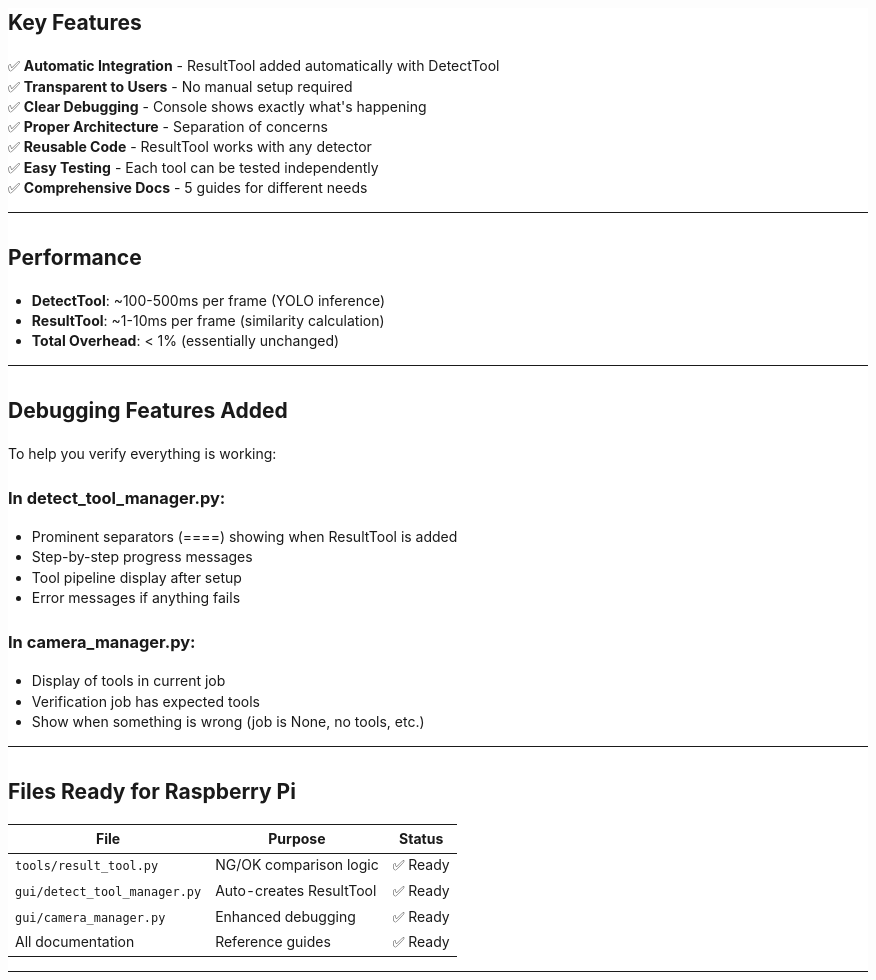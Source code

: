 
## Key Features

✅ **Automatic Integration** - ResultTool added automatically with DetectTool  
✅ **Transparent to Users** - No manual setup required  
✅ **Clear Debugging** - Console shows exactly what's happening  
✅ **Proper Architecture** - Separation of concerns  
✅ **Reusable Code** - ResultTool works with any detector  
✅ **Easy Testing** - Each tool can be tested independently  
✅ **Comprehensive Docs** - 5 guides for different needs  

---

## Performance

- **DetectTool**: ~100-500ms per frame (YOLO inference)
- **ResultTool**: ~1-10ms per frame (similarity calculation)
- **Total Overhead**: < 1% (essentially unchanged)

---

## Debugging Features Added

To help you verify everything is working:

### In detect_tool_manager.py:
- Prominent separators (====) showing when ResultTool is added
- Step-by-step progress messages
- Tool pipeline display after setup
- Error messages if anything fails

### In camera_manager.py:
- Display of tools in current job
- Verification job has expected tools
- Show when something is wrong (job is None, no tools, etc.)

---

## Files Ready for Raspberry Pi

| File | Purpose | Status |
|------|---------|--------|
| `tools/result_tool.py` | NG/OK comparison logic | ✅ Ready |
| `gui/detect_tool_manager.py` | Auto-creates ResultTool | ✅ Ready |
| `gui/camera_manager.py` | Enhanced debugging | ✅ Ready |
| All documentation | Reference guides | ✅ Ready |

---
